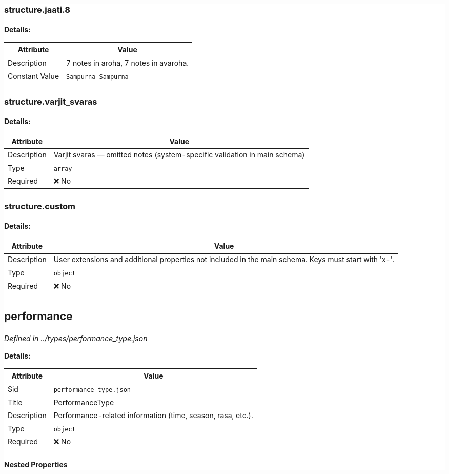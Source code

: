 ### structure.jaati.8

**Details:**

| Attribute | Value |
|-----------|-------|
| Description | 7 notes in aroha, 7 notes in avaroha. |
| Constant Value | `Sampurna-Sampurna` |

### structure.varjit_svaras

**Details:**

| Attribute | Value |
|-----------|-------|
| Description | Varjit svaras — omitted notes (system-specific validation in main schema) |
| Type | `array` |
| Required | ❌ No |

### structure.custom

**Details:**

| Attribute | Value |
|-----------|-------|
| Description | User extensions and additional properties not included in the main schema. Keys must start with &#x27;x-&#x27;. |
| Type | `object` |
| Required | ❌ No |

## performance

*Defined in [../types/performance_type.json](../types/performance_type.json)*

**Details:**

| Attribute | Value |
|-----------|-------|
| $id | `performance_type.json` |
| Title | PerformanceType |
| Description | Performance-related information (time, season, rasa, etc.). |
| Type | `object` |
| Required | ❌ No |

#### Nested Properties

